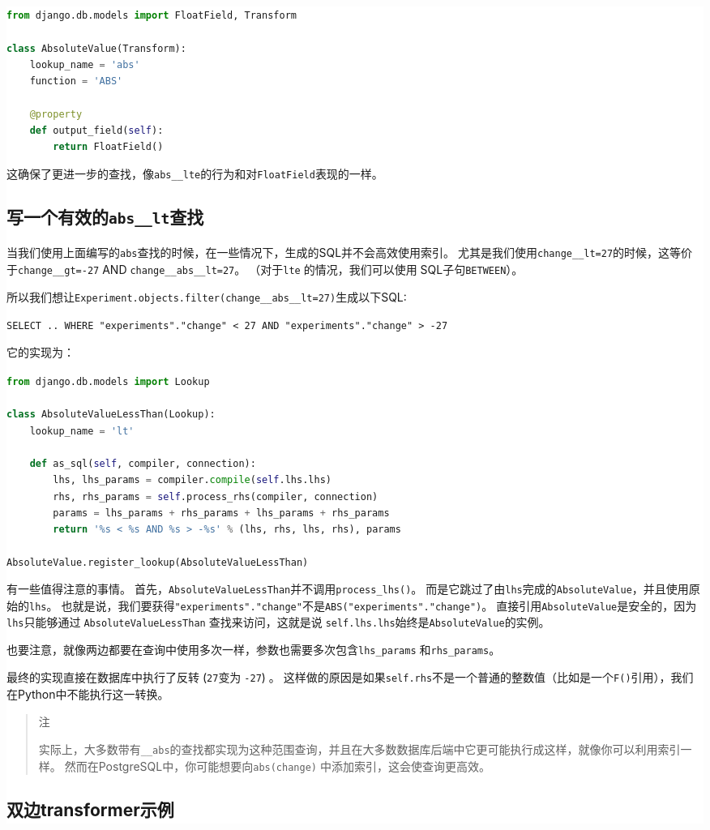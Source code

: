 ```python
from django.db.models import FloatField, Transform

class AbsoluteValue(Transform):
    lookup_name = 'abs'
    function = 'ABS'

    @property
    def output_field(self):
        return FloatField()
```

这确保了更进一步的查找，像`abs__lte`的行为和对`FloatField`表现的一样。

## 写一个有效的`abs__lt`查找

当我们使用上面编写的`abs`查找的时候，在一些情况下，生成的SQL并不会高效使用索引。 尤其是我们使用`change__lt=27`的时候，这等价于`change__gt=-27` AND `change__abs__lt=27`。 （对于`lte` 的情况，我们可以使用 SQL子句`BETWEEN`）。

所以我们想让`Experiment.objects.filter(change__abs__lt=27)`生成以下SQL:

```
SELECT .. WHERE "experiments"."change" < 27 AND "experiments"."change" > -27
```

它的实现为：

```python
from django.db.models import Lookup

class AbsoluteValueLessThan(Lookup):
    lookup_name = 'lt'

    def as_sql(self, compiler, connection):
        lhs, lhs_params = compiler.compile(self.lhs.lhs)
        rhs, rhs_params = self.process_rhs(compiler, connection)
        params = lhs_params + rhs_params + lhs_params + rhs_params
        return '%s < %s AND %s > -%s' % (lhs, rhs, lhs, rhs), params

AbsoluteValue.register_lookup(AbsoluteValueLessThan)
```

有一些值得注意的事情。 首先，`AbsoluteValueLessThan`并不调用`process_lhs()`。 而是它跳过了由`lhs`完成的`AbsoluteValue`，并且使用原始的`lhs`。 也就是说，我们要获得`"experiments"."change"`不是`ABS("experiments"."change")`。 直接引用`AbsoluteValue`是安全的，因为 `lhs`只能够通过 `AbsoluteValueLessThan` 查找来访问，这就是说 `self.lhs.lhs`始终是`AbsoluteValue`的实例。

也要注意，就像两边都要在查询中使用多次一样，参数也需要多次包含`lhs_params` 和`rhs_params`。

最终的实现直接在数据库中执行了反转 (`27`变为 `-27`) 。 这样做的原因是如果`self.rhs`不是一个普通的整数值（比如是一个`F()`引用），我们在Python中不能执行这一转换。

> 注
>
> 实际上，大多数带有`__abs`的查找都实现为这种范围查询，并且在大多数数据库后端中它更可能执行成这样，就像你可以利用索引一样。 然而在PostgreSQL中，你可能想要向`abs(change)` 中添加索引，这会使查询更高效。

## 双边transformer示例
